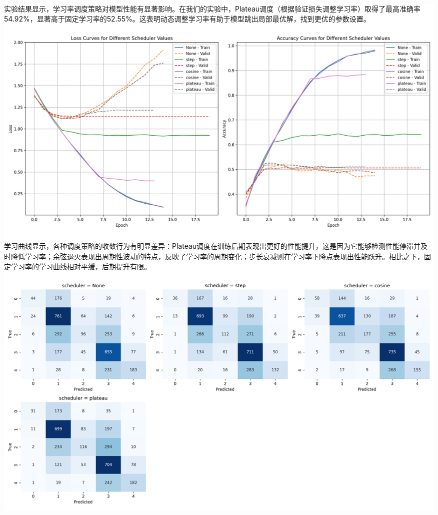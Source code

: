 实验结果显示，学习率调度策略对模型性能有显著影响。在我们的实验中，Plateau调度（根据验证损失调整学习率）取得了最高准确率54.92%，显著高于固定学习率的52.55%。这表明动态调整学习率有助于模型跳出局部最优解，找到更优的参数设置。

![学习率调度器学习曲线](../output/compare_scheduler/learning_curves.png)

学习曲线显示，各种调度策略的收敛行为有明显差异：Plateau调度在训练后期表现出更好的性能提升，这是因为它能够检测性能停滞并及时降低学习率；余弦退火表现出周期性波动的特点，反映了学习率的周期变化；步长衰减则在学习率下降点表现出性能跃升。相比之下，固定学习率的学习曲线相对平缓，后期提升有限。

![学习率调度器混淆矩阵](../output/compare_scheduler/confusion_matrices.png)
